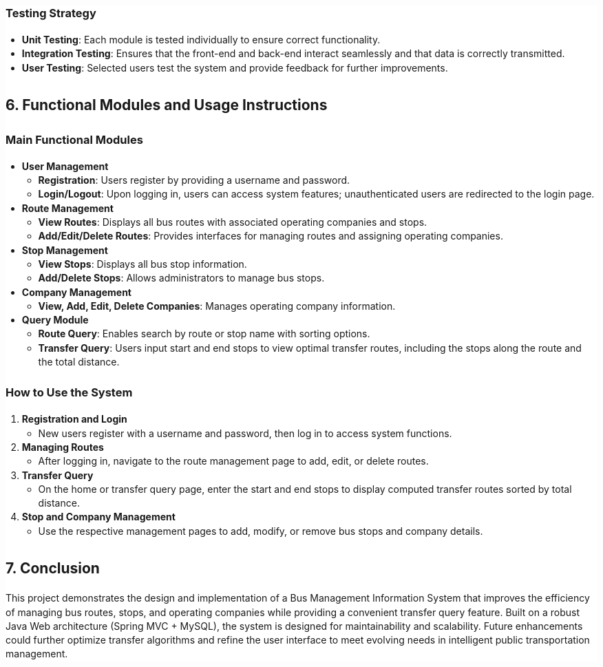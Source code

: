 ### Testing Strategy
- **Unit Testing**: Each module is tested individually to ensure correct functionality.
- **Integration Testing**: Ensures that the front-end and back-end interact seamlessly and that data is correctly transmitted.
- **User Testing**: Selected users test the system and provide feedback for further improvements.

## 6. Functional Modules and Usage Instructions
### Main Functional Modules
- **User Management**  
  - **Registration**: Users register by providing a username and password.  
  - **Login/Logout**: Upon logging in, users can access system features; unauthenticated users are redirected to the login page.
- **Route Management**  
  - **View Routes**: Displays all bus routes with associated operating companies and stops.  
  - **Add/Edit/Delete Routes**: Provides interfaces for managing routes and assigning operating companies.
- **Stop Management**  
  - **View Stops**: Displays all bus stop information.  
  - **Add/Delete Stops**: Allows administrators to manage bus stops.
- **Company Management**  
  - **View, Add, Edit, Delete Companies**: Manages operating company information.
- **Query Module**  
  - **Route Query**: Enables search by route or stop name with sorting options.  
  - **Transfer Query**: Users input start and end stops to view optimal transfer routes, including the stops along the route and the total distance.

### How to Use the System
1. **Registration and Login**  
   - New users register with a username and password, then log in to access system functions.
2. **Managing Routes**  
   - After logging in, navigate to the route management page to add, edit, or delete routes.
3. **Transfer Query**  
   - On the home or transfer query page, enter the start and end stops to display computed transfer routes sorted by total distance.
4. **Stop and Company Management**  
   - Use the respective management pages to add, modify, or remove bus stops and company details.

## 7. Conclusion
This project demonstrates the design and implementation of a Bus Management Information System that improves the efficiency of managing bus routes, stops, and operating companies while providing a convenient transfer query feature. Built on a robust Java Web architecture (Spring MVC + MySQL), the system is designed for maintainability and scalability. Future enhancements could further optimize transfer algorithms and refine the user interface to meet evolving needs in intelligent public transportation management.
